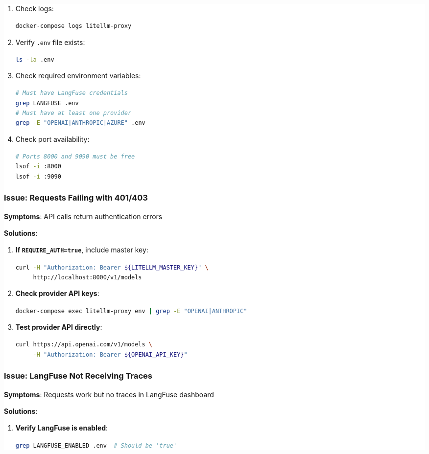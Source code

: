 1. Check logs:
   ```bash
   docker-compose logs litellm-proxy
   ```

2. Verify `.env` file exists:
   ```bash
   ls -la .env
   ```

3. Check required environment variables:
   ```bash
   # Must have LangFuse credentials
   grep LANGFUSE .env
   # Must have at least one provider
   grep -E "OPENAI|ANTHROPIC|AZURE" .env
   ```

4. Check port availability:
   ```bash
   # Ports 8000 and 9090 must be free
   lsof -i :8000
   lsof -i :9090
   ```

### Issue: Requests Failing with 401/403

**Symptoms**: API calls return authentication errors

**Solutions**:

1. **If `REQUIRE_AUTH=true`**, include master key:
   ```bash
   curl -H "Authorization: Bearer ${LITELLM_MASTER_KEY}" \
        http://localhost:8000/v1/models
   ```

2. **Check provider API keys**:
   ```bash
   docker-compose exec litellm-proxy env | grep -E "OPENAI|ANTHROPIC"
   ```

3. **Test provider API directly**:
   ```bash
   curl https://api.openai.com/v1/models \
        -H "Authorization: Bearer ${OPENAI_API_KEY}"
   ```

### Issue: LangFuse Not Receiving Traces

**Symptoms**: Requests work but no traces in LangFuse dashboard

**Solutions**:

1. **Verify LangFuse is enabled**:
   ```bash
   grep LANGFUSE_ENABLED .env  # Should be 'true'
   ```
